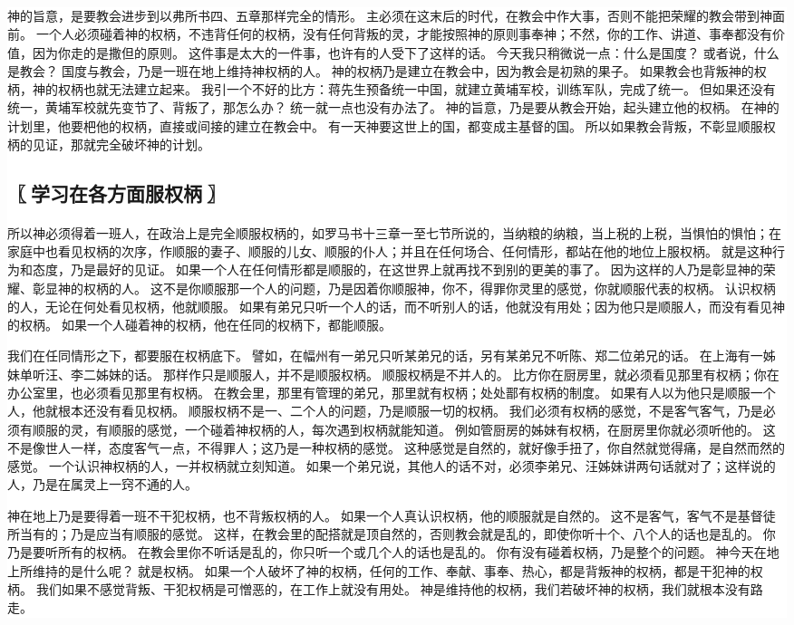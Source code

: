 神的旨意，是要教会进步到以弗所书四、五章那样完全的情形。
主必须在这末后的时代，在教会中作大事，否则不能把荣耀的教会带到神面前。
一个人必须碰着神的权柄，不违背任何的权柄，没有任何背叛的灵，才能按照神的原则事奉神；不然，你的工作、讲道、事奉都没有价值，因为你走的是撒但的原则。
这件事是太大的一件事，也许有的人受下了这样的话。
今天我只稍微说一点：什么是国度？
或者说，什么是教会？
国度与教会，乃是一班在地上维持神权柄的人。
神的权柄乃是建立在教会中，因为教会是初熟的果子。
如果教会也背叛神的权柄，神的权柄也就无法建立起来。
我引一个不好的比方：蒋先生预备统一中国，就建立黄埔军校，训练军队，完成了统一。
但如果还没有统一，黄埔军校就先变节了、背叛了，那怎么办？
统一就一点也没有办法了。
神的旨意，乃是要从教会开始，起头建立他的权柄。
在神的计划里，他要杷他的权柄，直接或间接的建立在教会中。
有一天神要这世上的国，都变成主基督的国。
所以如果教会背叛，不彰显顺服权柄的见证，那就完全破坏神的计划。

## 〖 学习在各方面服权柄 〗

所以神必须得着一班人，在政治上是完全顺服权柄的，如罗马书十三章一至七节所说的，当纳粮的纳粮，当上税的上税，当惧怕的惧怕；在家庭中也看见权柄的次序，作顺服的妻子、顺服的儿女、顺服的仆人；并且在任何场合、任何情形，都站在他的地位上服权柄。
就是这种行为和态度，乃是最好的见证。
如果一个人在任何情形都是顺服的，在这世界上就再找不到别的更美的事了。
因为这样的人乃是彰显神的荣耀、彰显神的权柄的人。
这不是你顺服那一个人的问题，乃是因着你顺服神，你不，得罪你灵里的感觉，你就顺服代表的权柄。
认识权柄的人，无论在何处看见权柄，他就顺服。
如果有弟兄只听一个人的话，而不听别人的话，他就没有用处；因为他只是顺服人，而没有看见神的权柄。
如果一个人碰着神的权柄，他在任同的权柄下，都能顺服。

我们在任同情形之下，都要服在权柄底下。
譬如，在幅州有一弟兄只听某弟兄的话，另有某弟兄不听陈、郑二位弟兄的话。
在上海有一姊妹单听汪、李二姊妹的话。
那样作只是顺服人，并不是顺服权柄。
顺服权柄是不并人的。
比方你在厨房里，就必须看见那里有权柄；你在办公室里，也必须看见那里有权柄。
在教会里，那里有管理的弟兄，那里就有权柄；处处鄑有权柄的制度。
如果有人以为他只是顺服一个人，他就根本还没有看见权柄。
顺服权柄不是一、二个人的问题，乃是顺服一切的权柄。
我们必须有权柄的感觉，不是客气客气，乃是必须有顺服的灵，有顺服的感觉，一个碰着神权柄的人，每次遇到权柄就能知道。
例如管厨房的姊妹有权柄，在厨房里你就必须听他的。
这不是像世人一样，态度客气一点，不得罪人；这乃是一种权柄的感觉。
这种感觉是自然的，就好像手扭了，你自然就觉得痛，是自然而然的感觉。
一个认识神权柄的人，一并权柄就立刻知道。
如果一个弟兄说，其他人的话不对，必须李弟兄、汪姊妹讲两句话就对了；这样说的人，乃是在属灵上一窍不通的人。

神在地上乃是要得着一班不干犯权柄，也不背叛权柄的人。
如果一个人真认识权柄，他的顺服就是自然的。
这不是客气，客气不是基督徒所当有的；乃是应当有顺服的感觉。
这样，在教会里的配搭就是顶自然的，否则教会就是乱的，即使你听十个、八个人的话也是乱的。
你乃是要听所有的权柄。
在教会里你不听话是乱的，你只听一个或几个人的话也是乱的。
你有没有碰着权柄，乃是整个的问题。
神今天在地上所维持的是什么呢？
就是权柄。
如果一个人破坏了神的权柄，任何的工作、奉献、事奉、热心，都是背叛神的权柄，都是干犯神的权柄。
我们如果不感觉背叛、干犯权柄是可憎恶的，在工作上就没有用处。
神是维持他的权柄，我们若破坏神的权柄，我们就根本没有路走。
